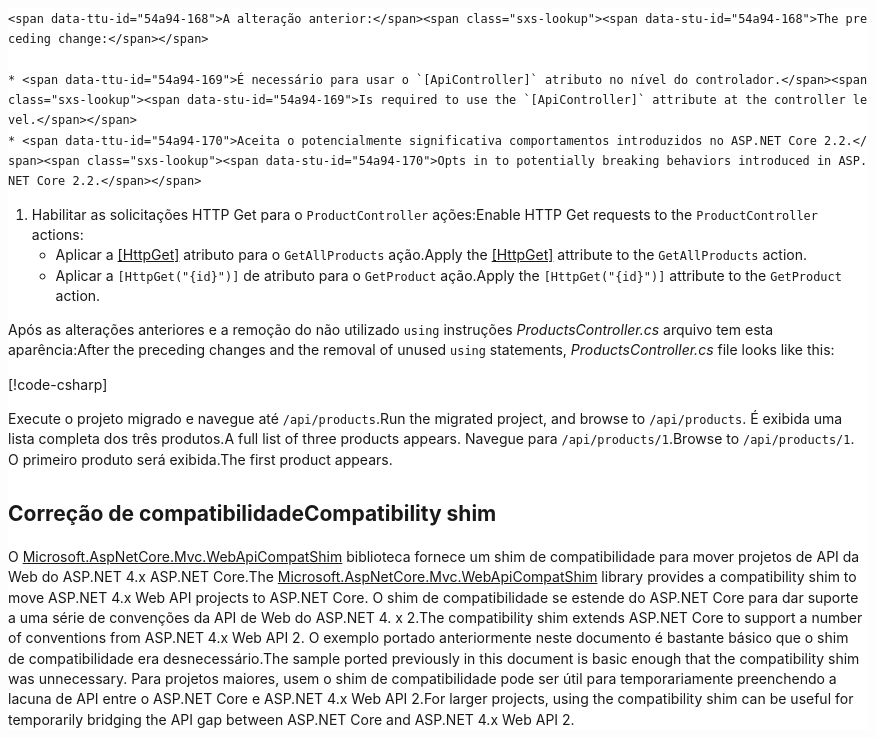     <span data-ttu-id="54a94-168">A alteração anterior:</span><span class="sxs-lookup"><span data-stu-id="54a94-168">The preceding change:</span></span>

    * <span data-ttu-id="54a94-169">É necessário para usar o `[ApiController]` atributo no nível do controlador.</span><span class="sxs-lookup"><span data-stu-id="54a94-169">Is required to use the `[ApiController]` attribute at the controller level.</span></span>
    * <span data-ttu-id="54a94-170">Aceita o potencialmente significativa comportamentos introduzidos no ASP.NET Core 2.2.</span><span class="sxs-lookup"><span data-stu-id="54a94-170">Opts in to potentially breaking behaviors introduced in ASP.NET Core 2.2.</span></span>
1. <span data-ttu-id="54a94-171">Habilitar as solicitações HTTP Get para o `ProductController` ações:</span><span class="sxs-lookup"><span data-stu-id="54a94-171">Enable HTTP Get requests to the `ProductController` actions:</span></span>
    * <span data-ttu-id="54a94-172">Aplicar a [[HttpGet]](xref:Microsoft.AspNetCore.Mvc.HttpGetAttribute) atributo para o `GetAllProducts` ação.</span><span class="sxs-lookup"><span data-stu-id="54a94-172">Apply the [[HttpGet]](xref:Microsoft.AspNetCore.Mvc.HttpGetAttribute) attribute to the `GetAllProducts` action.</span></span>
    * <span data-ttu-id="54a94-173">Aplicar a `[HttpGet("{id}")]` de atributo para o `GetProduct` ação.</span><span class="sxs-lookup"><span data-stu-id="54a94-173">Apply the `[HttpGet("{id}")]` attribute to the `GetProduct` action.</span></span>

<span data-ttu-id="54a94-174">Após as alterações anteriores e a remoção do não utilizado `using` instruções *ProductsController.cs* arquivo tem esta aparência:</span><span class="sxs-lookup"><span data-stu-id="54a94-174">After the preceding changes and the removal of unused `using` statements, *ProductsController.cs* file looks like this:</span></span>

[!code-csharp[](webapi/sample/ProductsCore/Controllers/ProductsController.cs)]

<span data-ttu-id="54a94-175">Execute o projeto migrado e navegue até `/api/products`.</span><span class="sxs-lookup"><span data-stu-id="54a94-175">Run the migrated project, and browse to `/api/products`.</span></span> <span data-ttu-id="54a94-176">É exibida uma lista completa dos três produtos.</span><span class="sxs-lookup"><span data-stu-id="54a94-176">A full list of three products appears.</span></span> <span data-ttu-id="54a94-177">Navegue para `/api/products/1`.</span><span class="sxs-lookup"><span data-stu-id="54a94-177">Browse to `/api/products/1`.</span></span> <span data-ttu-id="54a94-178">O primeiro produto será exibida.</span><span class="sxs-lookup"><span data-stu-id="54a94-178">The first product appears.</span></span>

## <a name="compatibility-shim"></a><span data-ttu-id="54a94-179">Correção de compatibilidade</span><span class="sxs-lookup"><span data-stu-id="54a94-179">Compatibility shim</span></span>

<span data-ttu-id="54a94-180">O [Microsoft.AspNetCore.Mvc.WebApiCompatShim](https://www.nuget.org/packages/Microsoft.AspNetCore.Mvc.WebApiCompatShim) biblioteca fornece um shim de compatibilidade para mover projetos de API da Web do ASP.NET 4.x ASP.NET Core.</span><span class="sxs-lookup"><span data-stu-id="54a94-180">The [Microsoft.AspNetCore.Mvc.WebApiCompatShim](https://www.nuget.org/packages/Microsoft.AspNetCore.Mvc.WebApiCompatShim) library provides a compatibility shim to move ASP.NET 4.x Web API projects to ASP.NET Core.</span></span> <span data-ttu-id="54a94-181">O shim de compatibilidade se estende do ASP.NET Core para dar suporte a uma série de convenções da API de Web do ASP.NET 4. x 2.</span><span class="sxs-lookup"><span data-stu-id="54a94-181">The compatibility shim extends ASP.NET Core to support a number of conventions from ASP.NET 4.x Web API 2.</span></span> <span data-ttu-id="54a94-182">O exemplo portado anteriormente neste documento é bastante básico que o shim de compatibilidade era desnecessário.</span><span class="sxs-lookup"><span data-stu-id="54a94-182">The sample ported previously in this document is basic enough that the compatibility shim was unnecessary.</span></span> <span data-ttu-id="54a94-183">Para projetos maiores, usem o shim de compatibilidade pode ser útil para temporariamente preenchendo a lacuna de API entre o ASP.NET Core e ASP.NET 4.x Web API 2.</span><span class="sxs-lookup"><span data-stu-id="54a94-183">For larger projects, using the compatibility shim can be useful for temporarily bridging the API gap between ASP.NET Core and ASP.NET 4.x Web API 2.</span></span>
